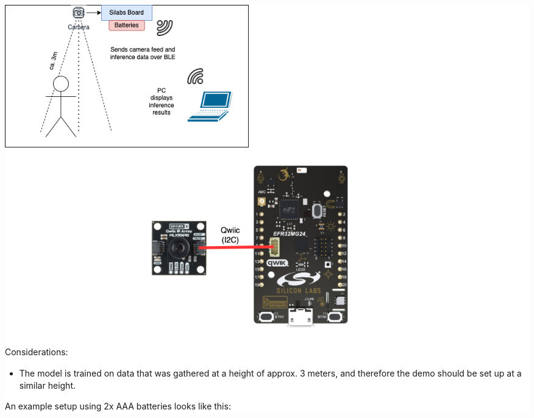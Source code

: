 <img src="./assets/demo_design.png" alt="Demo Overview" width="400px"/>
</p>
<p align="center">
<img src="./assets/demo_design2.png" alt="Demo Overview" width="400px"/>
</p>

Considerations:
* The model is trained on data that was gathered at a height of approx. 3 meters, and therefore the demo should be set up at a similar height.

An example setup using 2x AAA batteries looks like this:

<p align="center">